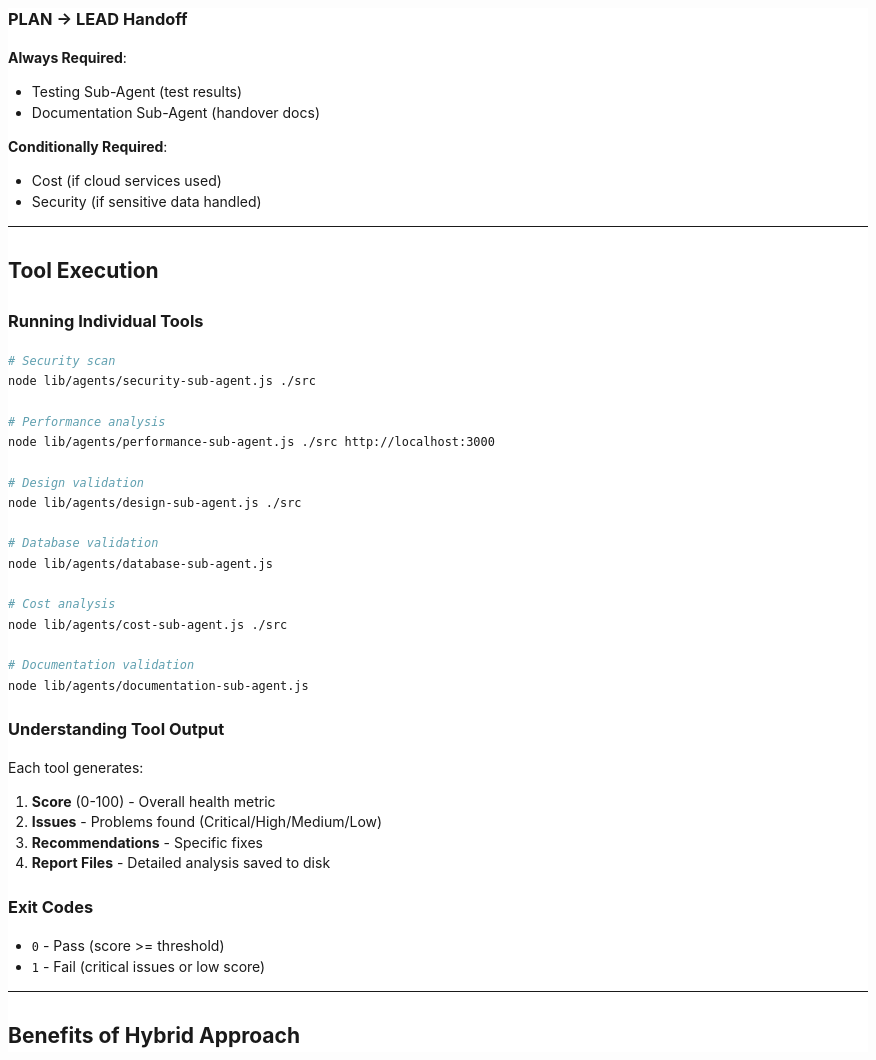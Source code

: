 ### PLAN → LEAD Handoff
**Always Required**:
- Testing Sub-Agent (test results)
- Documentation Sub-Agent (handover docs)

**Conditionally Required**:
- Cost (if cloud services used)
- Security (if sensitive data handled)

---

## Tool Execution

### Running Individual Tools

```bash
# Security scan
node lib/agents/security-sub-agent.js ./src

# Performance analysis
node lib/agents/performance-sub-agent.js ./src http://localhost:3000

# Design validation
node lib/agents/design-sub-agent.js ./src

# Database validation
node lib/agents/database-sub-agent.js

# Cost analysis
node lib/agents/cost-sub-agent.js ./src

# Documentation validation
node lib/agents/documentation-sub-agent.js
```

### Understanding Tool Output

Each tool generates:
1. **Score** (0-100) - Overall health metric
2. **Issues** - Problems found (Critical/High/Medium/Low)
3. **Recommendations** - Specific fixes
4. **Report Files** - Detailed analysis saved to disk

### Exit Codes
- `0` - Pass (score >= threshold)
- `1` - Fail (critical issues or low score)

---

## Benefits of Hybrid Approach
